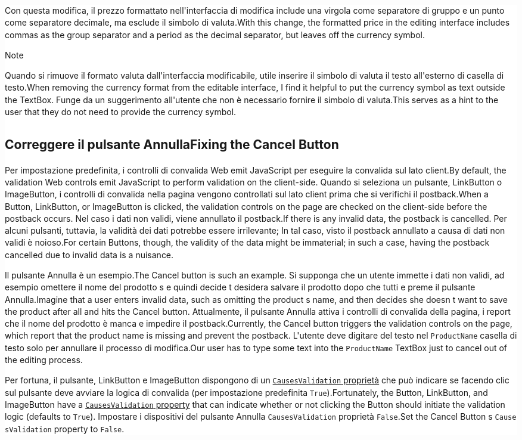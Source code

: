 <span data-ttu-id="87fd1-194">Con questa modifica, il prezzo formattato nell'interfaccia di modifica include una virgola come separatore di gruppo e un punto come separatore decimale, ma esclude il simbolo di valuta.</span><span class="sxs-lookup"><span data-stu-id="87fd1-194">With this change, the formatted price in the editing interface includes commas as the group separator and a period as the decimal separator, but leaves off the currency symbol.</span></span>

> [!NOTE]
> <span data-ttu-id="87fd1-195">Quando si rimuove il formato valuta dall'interfaccia modificabile, utile inserire il simbolo di valuta il testo all'esterno di casella di testo.</span><span class="sxs-lookup"><span data-stu-id="87fd1-195">When removing the currency format from the editable interface, I find it helpful to put the currency symbol as text outside the TextBox.</span></span> <span data-ttu-id="87fd1-196">Funge da un suggerimento all'utente che non è necessario fornire il simbolo di valuta.</span><span class="sxs-lookup"><span data-stu-id="87fd1-196">This serves as a hint to the user that they do not need to provide the currency symbol.</span></span>


## <a name="fixing-the-cancel-button"></a><span data-ttu-id="87fd1-197">Correggere il pulsante Annulla</span><span class="sxs-lookup"><span data-stu-id="87fd1-197">Fixing the Cancel Button</span></span>

<span data-ttu-id="87fd1-198">Per impostazione predefinita, i controlli di convalida Web emit JavaScript per eseguire la convalida sul lato client.</span><span class="sxs-lookup"><span data-stu-id="87fd1-198">By default, the validation Web controls emit JavaScript to perform validation on the client-side.</span></span> <span data-ttu-id="87fd1-199">Quando si seleziona un pulsante, LinkButton o ImageButton, i controlli di convalida nella pagina vengono controllati sul lato client prima che si verifichi il postback.</span><span class="sxs-lookup"><span data-stu-id="87fd1-199">When a Button, LinkButton, or ImageButton is clicked, the validation controls on the page are checked on the client-side before the postback occurs.</span></span> <span data-ttu-id="87fd1-200">Nel caso i dati non validi, viene annullato il postback.</span><span class="sxs-lookup"><span data-stu-id="87fd1-200">If there is any invalid data, the postback is cancelled.</span></span> <span data-ttu-id="87fd1-201">Per alcuni pulsanti, tuttavia, la validità dei dati potrebbe essere irrilevante; In tal caso, visto il postback annullato a causa di dati non validi è noioso.</span><span class="sxs-lookup"><span data-stu-id="87fd1-201">For certain Buttons, though, the validity of the data might be immaterial; in such a case, having the postback cancelled due to invalid data is a nuisance.</span></span>

<span data-ttu-id="87fd1-202">Il pulsante Annulla è un esempio.</span><span class="sxs-lookup"><span data-stu-id="87fd1-202">The Cancel button is such an example.</span></span> <span data-ttu-id="87fd1-203">Si supponga che un utente immette i dati non validi, ad esempio omettere il nome del prodotto s e quindi decide t desidera salvare il prodotto dopo che tutti e preme il pulsante Annulla.</span><span class="sxs-lookup"><span data-stu-id="87fd1-203">Imagine that a user enters invalid data, such as omitting the product s name, and then decides she doesn t want to save the product after all and hits the Cancel button.</span></span> <span data-ttu-id="87fd1-204">Attualmente, il pulsante Annulla attiva i controlli di convalida della pagina, i report che il nome del prodotto è manca e impedire il postback.</span><span class="sxs-lookup"><span data-stu-id="87fd1-204">Currently, the Cancel button triggers the validation controls on the page, which report that the product name is missing and prevent the postback.</span></span> <span data-ttu-id="87fd1-205">L'utente deve digitare del testo nel `ProductName` casella di testo solo per annullare il processo di modifica.</span><span class="sxs-lookup"><span data-stu-id="87fd1-205">Our user has to type some text into the `ProductName` TextBox just to cancel out of the editing process.</span></span>

<span data-ttu-id="87fd1-206">Per fortuna, il pulsante, LinkButton e ImageButton dispongono di un [ `CausesValidation` proprietà](https://msdn.microsoft.com/library/system.web.ui.webcontrols.button.causesvalidation.aspx) che può indicare se facendo clic sul pulsante deve avviare la logica di convalida (per impostazione predefinita `True`).</span><span class="sxs-lookup"><span data-stu-id="87fd1-206">Fortunately, the Button, LinkButton, and ImageButton have a [`CausesValidation` property](https://msdn.microsoft.com/library/system.web.ui.webcontrols.button.causesvalidation.aspx) that can indicate whether or not clicking the Button should initiate the validation logic (defaults to `True`).</span></span> <span data-ttu-id="87fd1-207">Impostare i dispositivi del pulsante Annulla `CausesValidation` proprietà `False`.</span><span class="sxs-lookup"><span data-stu-id="87fd1-207">Set the Cancel Button s `CausesValidation` property to `False`.</span></span>
